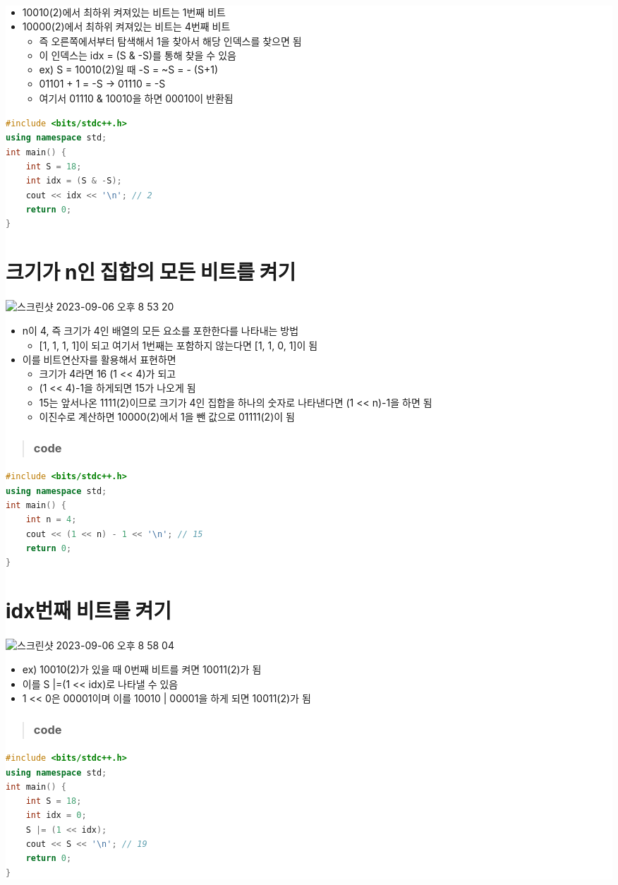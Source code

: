 - 10010(2)에서 최하위 켜져있는 비트는 1번째 비트
- 10000(2)에서 최하위 켜져있는 비트는 4번째 비트
  - 즉 오른쪽에서부터 탐색해서 1을 찾아서 해당 인덱스를 찾으면 됨
  - 이 인덱스는 idx = (S & -S)를 통해 찾을 수 있음
  - ex) S = 10010(2)일 때 -S = ~S = - (S+1)
  - 01101 + 1 = -S -> 01110 = -S
  - 여기서 01110 & 10010을 하면 00010이 반환됨
```cpp
#include <bits/stdc++.h>
using namespace std;  
int main() {   
    int S = 18;
    int idx = (S & -S); 
    cout << idx << '\n'; // 2
    return 0;
} 
```

# 크기가 n인 집합의 모든 비트를 켜기
<img width="556" alt="스크린샷 2023-09-06 오후 8 53 20" 
src="https://github.com/ajhwan/Algorithm_study/assets/129160008/f4ed5758-d0e9-4fd1-89a7-efc00be76ddd">

- n이 4, 즉 크기가 4인 배열의 모든 요소를 포한한다를 나타내는 방법
  - [1, 1, 1, 1]이 되고 여기서 1번째는 포함하지 않는다면 [1, 1, 0, 1]이 됨
- 이를 비트연산자를 활용해서 표현하면
  - 크기가 4라면 16 (1 << 4)가 되고
  - (1 << 4)-1을 하게되면 15가 나오게 됨
  - 15는 앞서나온 1111(2)이므로 크기가 4인 집합을 하나의 숫자로 나타낸다면 (1 << n)-1을 하면 됨
  - 이진수로 계산하면 10000(2)에서 1을 뺀 값으로 01111(2)이 됨

> ### code
```cpp
#include <bits/stdc++.h>
using namespace std;  
int main() {   
    int n = 4;  
    cout << (1 << n) - 1 << '\n'; // 15
    return 0;
} 
```

# idx번째 비트를 켜기
<img width="556" alt="스크린샷 2023-09-06 오후 8 58 04" src="https://github.com/ajhwan/Algorithm_study/assets/129160008/2baee396-2636-4481-9410-b4d47b618c88">

- ex) 10010(2)가 있을 때 0번째 비트를 켜면 10011(2)가 됨
- 이를 S |=(1 << idx)로 나타낼 수 있음
- 1 << 0은 00001이며 이를 10010 | 00001을 하게 되면 10011(2)가 됨

> ### code
```cpp
#include <bits/stdc++.h>
using namespace std;  
int main() {   
    int S = 18; 
    int idx = 0;
    S |= (1 << idx); 
    cout << S << '\n'; // 19
    return 0;
} 
```
